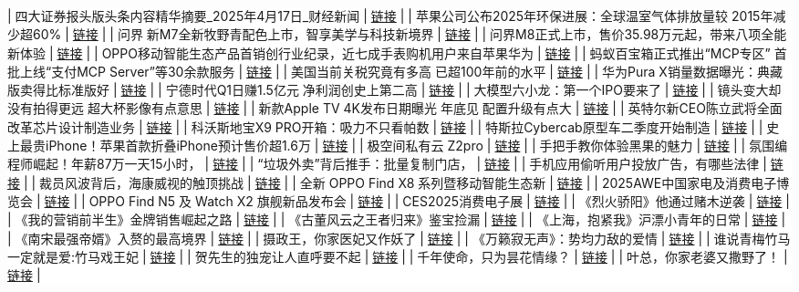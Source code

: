 | 四大证券报头版头条内容精华摘要_2025年4月17日_财经新闻 | [链接](https://finance.sina.com.cn/stock/y/2025-04-17/doc-inetmqqa2618324.shtml) |
| 苹果公司公布2025年环保进展：全球温室气体排放量较 2015年减少超60% | [链接](https://finance.sina.com.cn/tech/mobile/n/n/2025-04-16/doc-inetkpar9928824.shtml) |
| 问界 新M7全新牧野青配色上市，智享美学与科技新境界 | [链接](https://finance.sina.com.cn/tech/mobile/n/n/2025-04-16/doc-inetkpar9922231.shtml) |
| 问界M8正式上市，售价35.98万元起，带来八项全能新体验 | [链接](https://finance.sina.com.cn/tech/mobile/n/n/2025-04-16/doc-inetkpaq3147324.shtml) |
| OPPO移动智能生态产品首销创行业纪录，近七成手表购机用户来自苹果华为 | [链接](https://finance.sina.com.cn/tech/mobile/n/n/2025-04-16/doc-inetkpat4329232.shtml) |
| 蚂蚁百宝箱正式推出“MCP专区”  首批上线“支付MCP Server”等30余款服务 | [链接](https://finance.sina.com.cn/tech/discovery/2025-04-16/doc-inetirwy3505104.shtml) |
| 美国当前关税究竟有多高 已超100年前的水平 | [链接](https://finance.sina.com.cn/tech/roll/2025-04-16/doc-inethqmr5136424.shtml) |
| 华为Pura X销量数据曝光：典藏版卖得比标准版好 | [链接](https://finance.sina.com.cn/tech/discovery/2025-04-16/doc-inethkcq4111980.shtml) |
| 宁德时代Q1日赚1.5亿元 净利润创史上第二高 | [链接](https://finance.sina.com.cn/tech/roll/2025-04-16/doc-inethcvq7642095.shtml) |
| 大模型六小龙：第一个IPO要来了 | [链接](https://finance.sina.com.cn/tech/roll/2025-04-16/doc-inetfxpu4285792.shtml) |
| 镜头变大却没有拍得更远 超大杯影像有点意思 | [链接](https://finance.sina.com.cn/tech/digi/2025-03-18/doc-inepywac3176188.shtml) |
| 新款Apple TV 4K发布日期曝光 年底见 配置升级有点大 | [链接](https://finance.sina.com.cn/tech/roll/2025-03-18/doc-inepznxw6965285.shtml) |
| 英特尔新CEO陈立武将全面改革芯片设计制造业务 | [链接](https://finance.sina.com.cn/tech/digi/2025-03-18/doc-inepyfem3488852.shtml) |
| 科沃斯地宝X9 PRO开箱：吸力不只看帕数 | [链接](https://video.sina.com.cn/p/tech/2025-03-18/detail-inepyfem3478966.d.html) |
| 特斯拉Cybercab原型车二季度开始制造 | [链接](https://finance.sina.com.cn/tech/roll/2025-03-18/doc-inepztfp8861050.shtml) |
| 史上最贵iPhone！苹果首款折叠iPhone预计售价超1.6万 | [链接](https://finance.sina.com.cn/tech/roll/2025-03-18/doc-inepztfu6857972.shtml) |
| 极空间私有云 Z2pro | [链接](https://zhongce.sina.com.cn/) |
| 手把手教你体验黑果的魅力 | [链接](https://zhongce.sina.com.cn/article/view/171568/) |
| 氛围编程师崛起！年薪87万一天15小时， | [链接](https://finance.sina.com.cn/tech/csj/2025-03-24/doc-inequazk7708302.shtml) |
| “垃圾外卖”背后推手：批量复制门店， | [链接](https://finance.sina.com.cn/tech/csj/2024-11-01/doc-incupzme1953714.shtml) |
| 手机应用偷听用户投放广告，有哪些法律 | [链接](https://finance.sina.com.cn/tech/csj/2024-10-22/doc-inctmnkw1569392.shtml) |
| 裁员风波背后，海康威视的触顶挑战 | [链接](https://finance.sina.com.cn/tech/csj/2024-10-17/doc-incsvmwm2988139.shtml) |
| 全新 OPPO Find X8 系列暨移动智能生态新 | [链接](https://tech.sina.com.cn/zt_d/oppofindx8s_0408) |
| 2025AWE中国家电及消费电子博览会 | [链接](https://tech.sina.com.cn/zt_d/awe2025) |
| OPPO Find N5 及 Watch X2 旗舰新品发布会 | [链接](https://tech.sina.com.cn/zt_d/oppo_find_n5) |
| CES2025消费电子展 | [链接](https://tech.sina.com.cn/zt_d/ces2025) |
| 《烈火骄阳》他通过赌木逆袭 | [链接](http://vip.book.sina.com.cn/weibobook/sina_reader.php?bid=5429610) |
| 《我的营销前半生》金牌销售崛起之路 | [链接](http://vip.book.sina.com.cn/weibobook/sina_reader.php?bid=5393849) |
| 《古董风云之王者归来》鉴宝捡漏 | [链接](http://vip.book.sina.com.cn/weibobook/sina_reader.php?bid=5424262) |
| 《上海，抱紧我》沪漂小青年的日常 | [链接](http://vip.book.sina.com.cn/weibobook/sina_reader.php?bid=5419763) |
| 《南宋最强帝婿》入赘的最高境界 | [链接](http://vip.book.sina.com.cn/weibobook/sina_reader.php?bid=5421703  ) |
| 摄政王，你家医妃又作妖了 | [链接](http://vip.book.sina.com.cn/weibobook/sina_reader.php?bid=5430306) |
| 《万籁寂无声》：势均力敌的爱情 | [链接](http://vip.book.sina.com.cn/weibobook/sina_reader.php?bid=5639692) |
| 谁说青梅竹马一定就是爱:竹马戏王妃 | [链接](http://vip.book.sina.com.cn/weibobook/vipc.php?bid=203629) |
| 贺先生的独宠让人直呼要不起 | [链接](http://vip.book.sina.com.cn/weibobook/sina_reader.php?bid=5417440) |
| 千年使命，只为昙花情缘？ | [链接](https://vip.book.sina.com.cn/weibobook/vipc.php?bid=5364727) |
| 叶总，你家老婆又撒野了！ | [链接](http://vip.book.sina.com.cn/weibobook/sina_reader.php?bid=5430453) |
